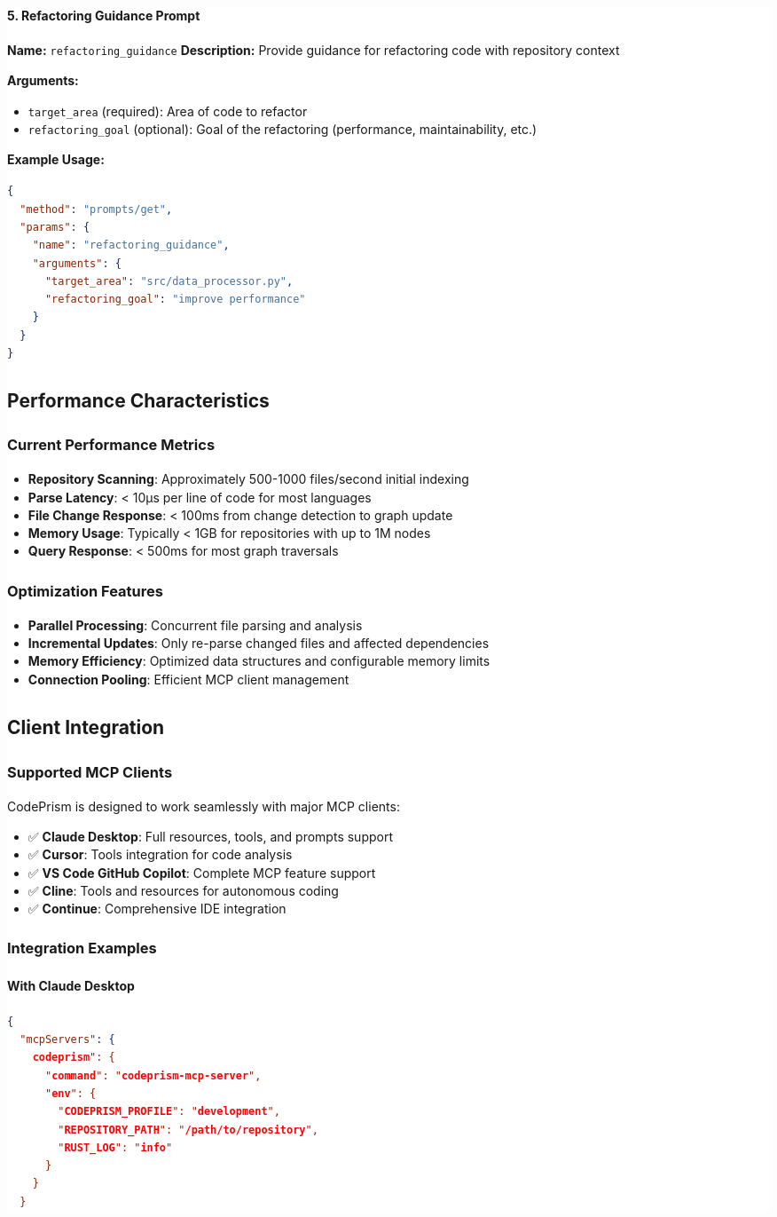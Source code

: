 #### 5. Refactoring Guidance Prompt
**Name:** `refactoring_guidance`
**Description:** Provide guidance for refactoring code with repository context

**Arguments:**
- `target_area` (required): Area of code to refactor
- `refactoring_goal` (optional): Goal of the refactoring (performance, maintainability, etc.)

**Example Usage:**
```json
{
  "method": "prompts/get",
  "params": {
    "name": "refactoring_guidance",
    "arguments": {
      "target_area": "src/data_processor.py",
      "refactoring_goal": "improve performance"
    }
  }
}
```

## Performance Characteristics

### Current Performance Metrics
- **Repository Scanning**: Approximately 500-1000 files/second initial indexing
- **Parse Latency**: < 10µs per line of code for most languages
- **File Change Response**: < 100ms from change detection to graph update
- **Memory Usage**: Typically < 1GB for repositories with up to 1M nodes
- **Query Response**: < 500ms for most graph traversals

### Optimization Features
- **Parallel Processing**: Concurrent file parsing and analysis
- **Incremental Updates**: Only re-parse changed files and affected dependencies
- **Memory Efficiency**: Optimized data structures and configurable memory limits
- **Connection Pooling**: Efficient MCP client management

## Client Integration

### Supported MCP Clients
CodePrism is designed to work seamlessly with major MCP clients:

- ✅ **Claude Desktop**: Full resources, tools, and prompts support
- ✅ **Cursor**: Tools integration for code analysis
- ✅ **VS Code GitHub Copilot**: Complete MCP feature support
- ✅ **Cline**: Tools and resources for autonomous coding
- ✅ **Continue**: Comprehensive IDE integration

### Integration Examples

#### With Claude Desktop
```json
{
  "mcpServers": {
    codeprism": {
      "command": "codeprism-mcp-server",
      "env": {
        "CODEPRISM_PROFILE": "development",
        "REPOSITORY_PATH": "/path/to/repository",
        "RUST_LOG": "info"
      }
    }
  }
```